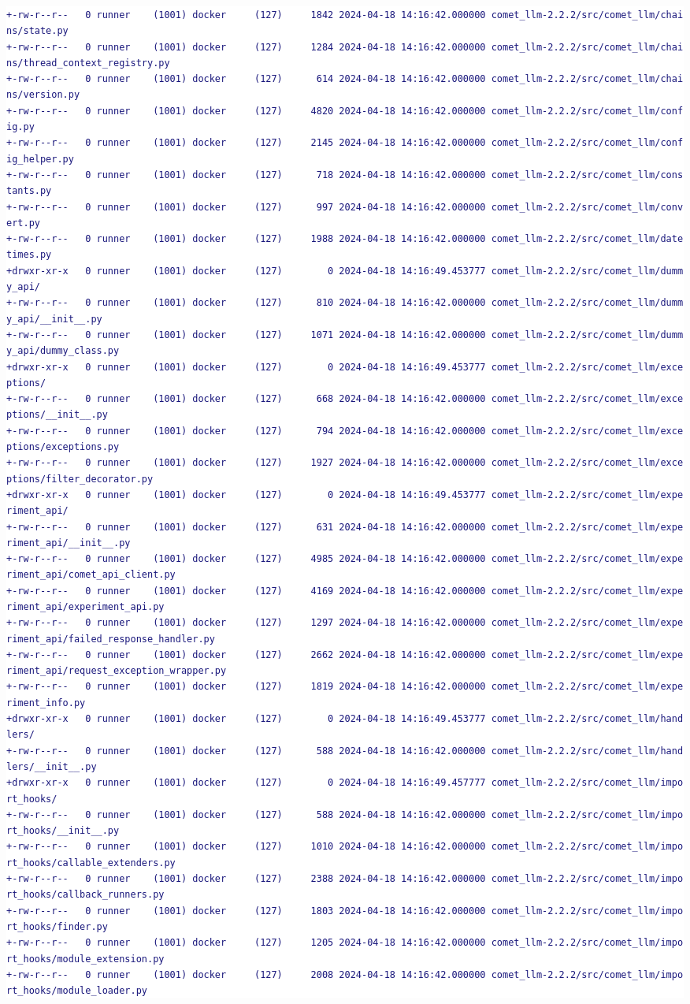 ```diff
+-rw-r--r--   0 runner    (1001) docker     (127)     1842 2024-04-18 14:16:42.000000 comet_llm-2.2.2/src/comet_llm/chains/state.py
+-rw-r--r--   0 runner    (1001) docker     (127)     1284 2024-04-18 14:16:42.000000 comet_llm-2.2.2/src/comet_llm/chains/thread_context_registry.py
+-rw-r--r--   0 runner    (1001) docker     (127)      614 2024-04-18 14:16:42.000000 comet_llm-2.2.2/src/comet_llm/chains/version.py
+-rw-r--r--   0 runner    (1001) docker     (127)     4820 2024-04-18 14:16:42.000000 comet_llm-2.2.2/src/comet_llm/config.py
+-rw-r--r--   0 runner    (1001) docker     (127)     2145 2024-04-18 14:16:42.000000 comet_llm-2.2.2/src/comet_llm/config_helper.py
+-rw-r--r--   0 runner    (1001) docker     (127)      718 2024-04-18 14:16:42.000000 comet_llm-2.2.2/src/comet_llm/constants.py
+-rw-r--r--   0 runner    (1001) docker     (127)      997 2024-04-18 14:16:42.000000 comet_llm-2.2.2/src/comet_llm/convert.py
+-rw-r--r--   0 runner    (1001) docker     (127)     1988 2024-04-18 14:16:42.000000 comet_llm-2.2.2/src/comet_llm/datetimes.py
+drwxr-xr-x   0 runner    (1001) docker     (127)        0 2024-04-18 14:16:49.453777 comet_llm-2.2.2/src/comet_llm/dummy_api/
+-rw-r--r--   0 runner    (1001) docker     (127)      810 2024-04-18 14:16:42.000000 comet_llm-2.2.2/src/comet_llm/dummy_api/__init__.py
+-rw-r--r--   0 runner    (1001) docker     (127)     1071 2024-04-18 14:16:42.000000 comet_llm-2.2.2/src/comet_llm/dummy_api/dummy_class.py
+drwxr-xr-x   0 runner    (1001) docker     (127)        0 2024-04-18 14:16:49.453777 comet_llm-2.2.2/src/comet_llm/exceptions/
+-rw-r--r--   0 runner    (1001) docker     (127)      668 2024-04-18 14:16:42.000000 comet_llm-2.2.2/src/comet_llm/exceptions/__init__.py
+-rw-r--r--   0 runner    (1001) docker     (127)      794 2024-04-18 14:16:42.000000 comet_llm-2.2.2/src/comet_llm/exceptions/exceptions.py
+-rw-r--r--   0 runner    (1001) docker     (127)     1927 2024-04-18 14:16:42.000000 comet_llm-2.2.2/src/comet_llm/exceptions/filter_decorator.py
+drwxr-xr-x   0 runner    (1001) docker     (127)        0 2024-04-18 14:16:49.453777 comet_llm-2.2.2/src/comet_llm/experiment_api/
+-rw-r--r--   0 runner    (1001) docker     (127)      631 2024-04-18 14:16:42.000000 comet_llm-2.2.2/src/comet_llm/experiment_api/__init__.py
+-rw-r--r--   0 runner    (1001) docker     (127)     4985 2024-04-18 14:16:42.000000 comet_llm-2.2.2/src/comet_llm/experiment_api/comet_api_client.py
+-rw-r--r--   0 runner    (1001) docker     (127)     4169 2024-04-18 14:16:42.000000 comet_llm-2.2.2/src/comet_llm/experiment_api/experiment_api.py
+-rw-r--r--   0 runner    (1001) docker     (127)     1297 2024-04-18 14:16:42.000000 comet_llm-2.2.2/src/comet_llm/experiment_api/failed_response_handler.py
+-rw-r--r--   0 runner    (1001) docker     (127)     2662 2024-04-18 14:16:42.000000 comet_llm-2.2.2/src/comet_llm/experiment_api/request_exception_wrapper.py
+-rw-r--r--   0 runner    (1001) docker     (127)     1819 2024-04-18 14:16:42.000000 comet_llm-2.2.2/src/comet_llm/experiment_info.py
+drwxr-xr-x   0 runner    (1001) docker     (127)        0 2024-04-18 14:16:49.453777 comet_llm-2.2.2/src/comet_llm/handlers/
+-rw-r--r--   0 runner    (1001) docker     (127)      588 2024-04-18 14:16:42.000000 comet_llm-2.2.2/src/comet_llm/handlers/__init__.py
+drwxr-xr-x   0 runner    (1001) docker     (127)        0 2024-04-18 14:16:49.457777 comet_llm-2.2.2/src/comet_llm/import_hooks/
+-rw-r--r--   0 runner    (1001) docker     (127)      588 2024-04-18 14:16:42.000000 comet_llm-2.2.2/src/comet_llm/import_hooks/__init__.py
+-rw-r--r--   0 runner    (1001) docker     (127)     1010 2024-04-18 14:16:42.000000 comet_llm-2.2.2/src/comet_llm/import_hooks/callable_extenders.py
+-rw-r--r--   0 runner    (1001) docker     (127)     2388 2024-04-18 14:16:42.000000 comet_llm-2.2.2/src/comet_llm/import_hooks/callback_runners.py
+-rw-r--r--   0 runner    (1001) docker     (127)     1803 2024-04-18 14:16:42.000000 comet_llm-2.2.2/src/comet_llm/import_hooks/finder.py
+-rw-r--r--   0 runner    (1001) docker     (127)     1205 2024-04-18 14:16:42.000000 comet_llm-2.2.2/src/comet_llm/import_hooks/module_extension.py
+-rw-r--r--   0 runner    (1001) docker     (127)     2008 2024-04-18 14:16:42.000000 comet_llm-2.2.2/src/comet_llm/import_hooks/module_loader.py
```